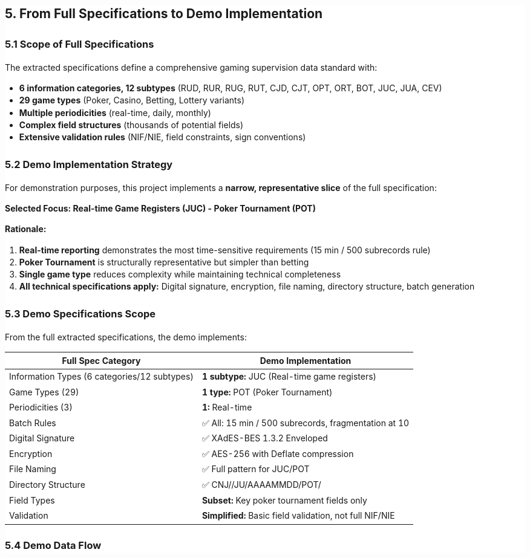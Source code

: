 
## 5. From Full Specifications to Demo Implementation

### 5.1 Scope of Full Specifications

The extracted specifications define a comprehensive gaming supervision data standard with:
- **6 information categories, 12 subtypes** (RUD, RUR, RUG, RUT, CJD, CJT, OPT, ORT, BOT, JUC, JUA, CEV)
- **29 game types** (Poker, Casino, Betting, Lottery variants)
- **Multiple periodicities** (real-time, daily, monthly)
- **Complex field structures** (thousands of potential fields)
- **Extensive validation rules** (NIF/NIE, field constraints, sign conventions)

### 5.2 Demo Implementation Strategy

For demonstration purposes, this project implements a **narrow, representative slice** of the full specification:

**Selected Focus: Real-time Game Registers (JUC) - Poker Tournament (POT)**

**Rationale:**
1. **Real-time reporting** demonstrates the most time-sensitive requirements (15 min / 500 subrecords rule)
2. **Poker Tournament** is structurally representative but simpler than betting
3. **Single game type** reduces complexity while maintaining technical completeness
4. **All technical specifications apply:** Digital signature, encryption, file naming, directory structure, batch generation

### 5.3 Demo Specifications Scope

From the full extracted specifications, the demo implements:

| Full Spec Category | Demo Implementation |
|--------------------|---------------------|
| Information Types (6 categories/12 subtypes) | **1 subtype:** JUC (Real-time game registers) |
| Game Types (29) | **1 type:** POT (Poker Tournament) |
| Periodicities (3) | **1:** Real-time |
| Batch Rules | ✅ All: 15 min / 500 subrecords, fragmentation at 10 |
| Digital Signature | ✅ XAdES-BES 1.3.2 Enveloped |
| Encryption | ✅ AES-256 with Deflate compression |
| File Naming | ✅ Full pattern for JUC/POT |
| Directory Structure | ✅ CNJ/<OpId>/JU/AAAAMMDD/POT/ |
| Field Types | **Subset:** Key poker tournament fields only |
| Validation | **Simplified:** Basic field validation, not full NIF/NIE |

### 5.4 Demo Data Flow
